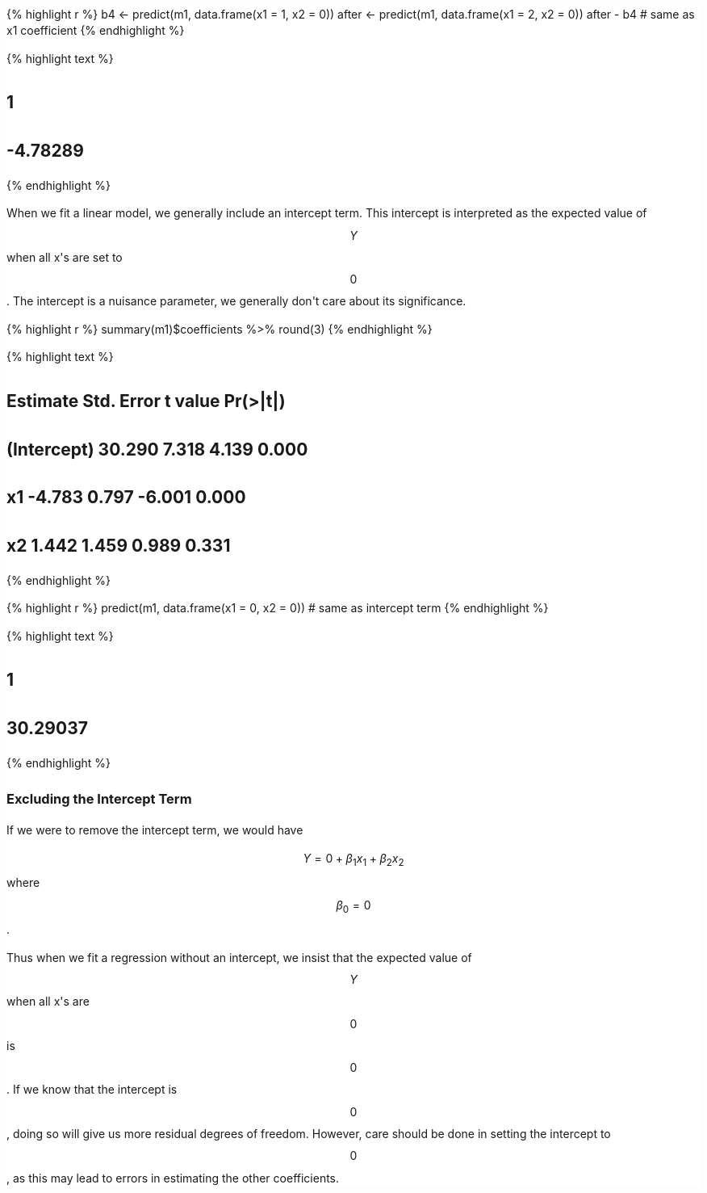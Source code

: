 {% highlight r %}
b4 <- predict(m1, data.frame(x1 = 1, x2 = 0))
after <- predict(m1, data.frame(x1 = 2, x2 = 0))
after - b4 # same as x1 coefficient
{% endhighlight %}



{% highlight text %}
##        1 
## -4.78289
{% endhighlight %}

When we fit a linear model, we generally include an intercept term. This intercept is interpreted as the expected value of $$Y$$ when all x's are set to $$0$$. The intercept is a nuisance parameter, we generally don't care about its significance. 


{% highlight r %}
summary(m1)$coefficients %>% round(3)
{% endhighlight %}



{% highlight text %}
##             Estimate Std. Error t value Pr(>|t|)
## (Intercept)   30.290      7.318   4.139    0.000
## x1            -4.783      0.797  -6.001    0.000
## x2             1.442      1.459   0.989    0.331
{% endhighlight %}



{% highlight r %}
predict(m1, data.frame(x1 = 0, x2 = 0)) # same as intercept term
{% endhighlight %}



{% highlight text %}
##        1 
## 30.29037
{% endhighlight %}

### Excluding the Intercept Term
If we were to remove the intercept term, we would have

$$ Y = 0 + \beta_1 x_1 + \beta_2 x_2 $$ where $$ \beta_0 = 0 $$.

Thus when we fit a regression without an intercept, we insist that the expected value of $$Y$$ when all x's are $$0$$ is $$0$$. If we know that the intercept is $$0$$, doing so will give us more residual degrees of freedom. However, care should be done in setting the intercept to $$0$$, as this may lead to errors in estimating the other coefficients. 
